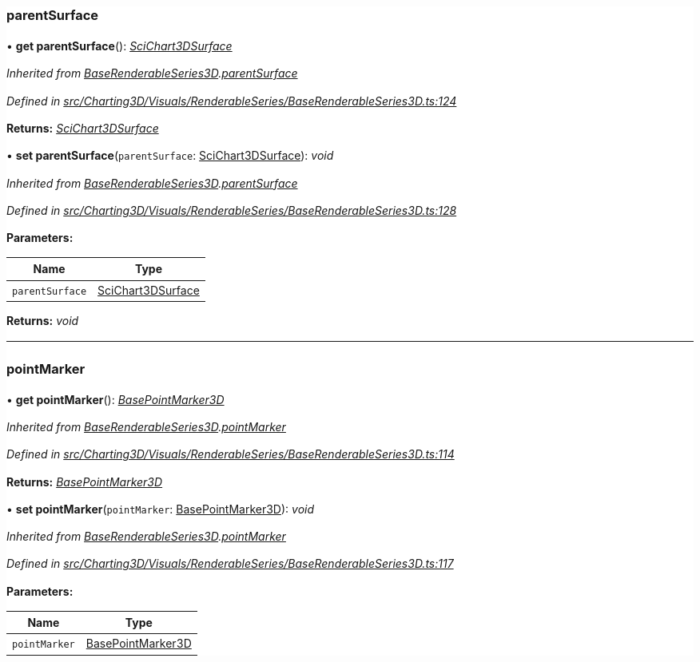 ###  parentSurface

• **get parentSurface**(): *[SciChart3DSurface](scichart3dsurface.md)*

*Inherited from [BaseRenderableSeries3D](baserenderableseries3d.md).[parentSurface](baserenderableseries3d.md#parentsurface)*

*Defined in [src/Charting3D/Visuals/RenderableSeries/BaseRenderableSeries3D.ts:124](https://github.com/ABTSoftware/SciChart.Dev/blob/f6fba97af2/Web/src/SciChart/src/Charting3D/Visuals/RenderableSeries/BaseRenderableSeries3D.ts#L124)*

**Returns:** *[SciChart3DSurface](scichart3dsurface.md)*

• **set parentSurface**(`parentSurface`: [SciChart3DSurface](scichart3dsurface.md)): *void*

*Inherited from [BaseRenderableSeries3D](baserenderableseries3d.md).[parentSurface](baserenderableseries3d.md#parentsurface)*

*Defined in [src/Charting3D/Visuals/RenderableSeries/BaseRenderableSeries3D.ts:128](https://github.com/ABTSoftware/SciChart.Dev/blob/f6fba97af2/Web/src/SciChart/src/Charting3D/Visuals/RenderableSeries/BaseRenderableSeries3D.ts#L128)*

**Parameters:**

Name | Type |
------ | ------ |
`parentSurface` | [SciChart3DSurface](scichart3dsurface.md) |

**Returns:** *void*

___

###  pointMarker

• **get pointMarker**(): *[BasePointMarker3D](basepointmarker3d.md)*

*Inherited from [BaseRenderableSeries3D](baserenderableseries3d.md).[pointMarker](baserenderableseries3d.md#pointmarker)*

*Defined in [src/Charting3D/Visuals/RenderableSeries/BaseRenderableSeries3D.ts:114](https://github.com/ABTSoftware/SciChart.Dev/blob/f6fba97af2/Web/src/SciChart/src/Charting3D/Visuals/RenderableSeries/BaseRenderableSeries3D.ts#L114)*

**Returns:** *[BasePointMarker3D](basepointmarker3d.md)*

• **set pointMarker**(`pointMarker`: [BasePointMarker3D](basepointmarker3d.md)): *void*

*Inherited from [BaseRenderableSeries3D](baserenderableseries3d.md).[pointMarker](baserenderableseries3d.md#pointmarker)*

*Defined in [src/Charting3D/Visuals/RenderableSeries/BaseRenderableSeries3D.ts:117](https://github.com/ABTSoftware/SciChart.Dev/blob/f6fba97af2/Web/src/SciChart/src/Charting3D/Visuals/RenderableSeries/BaseRenderableSeries3D.ts#L117)*

**Parameters:**

Name | Type |
------ | ------ |
`pointMarker` | [BasePointMarker3D](basepointmarker3d.md) |
